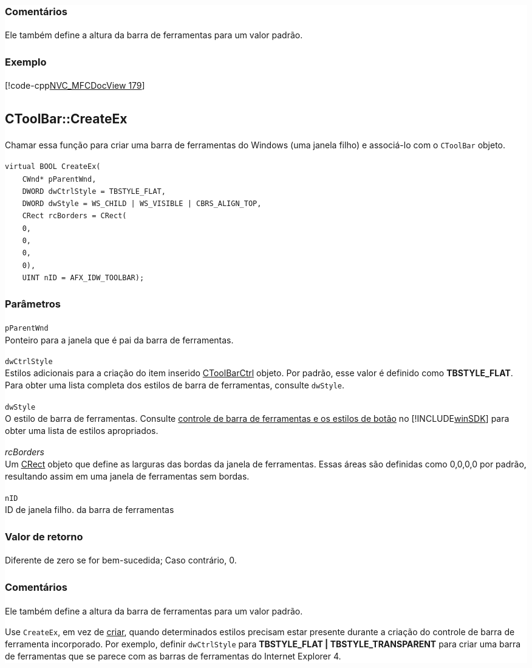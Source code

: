 ### <a name="remarks"></a>Comentários  
 Ele também define a altura da barra de ferramentas para um valor padrão.  
  
### <a name="example"></a>Exemplo  
 [!code-cpp[NVC_MFCDocView 179](../../mfc/codesnippet/cpp/ctoolbar-class_1.cpp)]  
  
##  <a name="createex"></a>CToolBar::CreateEx  
 Chamar essa função para criar uma barra de ferramentas do Windows (uma janela filho) e associá-lo com o `CToolBar` objeto.  
  
```  
virtual BOOL CreateEx(
    CWnd* pParentWnd,  
    DWORD dwCtrlStyle = TBSTYLE_FLAT,  
    DWORD dwStyle = WS_CHILD | WS_VISIBLE | CBRS_ALIGN_TOP,  
    CRect rcBorders = CRect(
    0, 
    0, 
    0, 
    0), 
    UINT nID = AFX_IDW_TOOLBAR);
```  
  
### <a name="parameters"></a>Parâmetros  
 `pParentWnd`  
 Ponteiro para a janela que é pai da barra de ferramentas.  
  
 `dwCtrlStyle`  
 Estilos adicionais para a criação do item inserido [CToolBarCtrl](../../mfc/reference/ctoolbarctrl-class.md) objeto. Por padrão, esse valor é definido como **TBSTYLE_FLAT**. Para obter uma lista completa dos estilos de barra de ferramentas, consulte `dwStyle`.  
  
 `dwStyle`  
 O estilo de barra de ferramentas. Consulte [controle de barra de ferramentas e os estilos de botão](http://msdn.microsoft.com/library/windows/desktop/bb760439) no [!INCLUDE[winSDK](../../atl/includes/winsdk_md.md)] para obter uma lista de estilos apropriados.  
  
 *rcBorders*  
 Um [CRect](../../atl-mfc-shared/reference/crect-class.md) objeto que define as larguras das bordas da janela de ferramentas. Essas áreas são definidas como 0,0,0,0 por padrão, resultando assim em uma janela de ferramentas sem bordas.  
  
 `nID`  
 ID de janela filho. da barra de ferramentas  
  
### <a name="return-value"></a>Valor de retorno  
 Diferente de zero se for bem-sucedida; Caso contrário, 0.  
  
### <a name="remarks"></a>Comentários  
 Ele também define a altura da barra de ferramentas para um valor padrão.  
  
 Use `CreateEx`, em vez de [criar](#create), quando determinados estilos precisam estar presente durante a criação do controle de barra de ferramenta incorporado. Por exemplo, definir `dwCtrlStyle` para **TBSTYLE_FLAT | TBSTYLE_TRANSPARENT** para criar uma barra de ferramentas que se parece com as barras de ferramentas do Internet Explorer 4.  
  